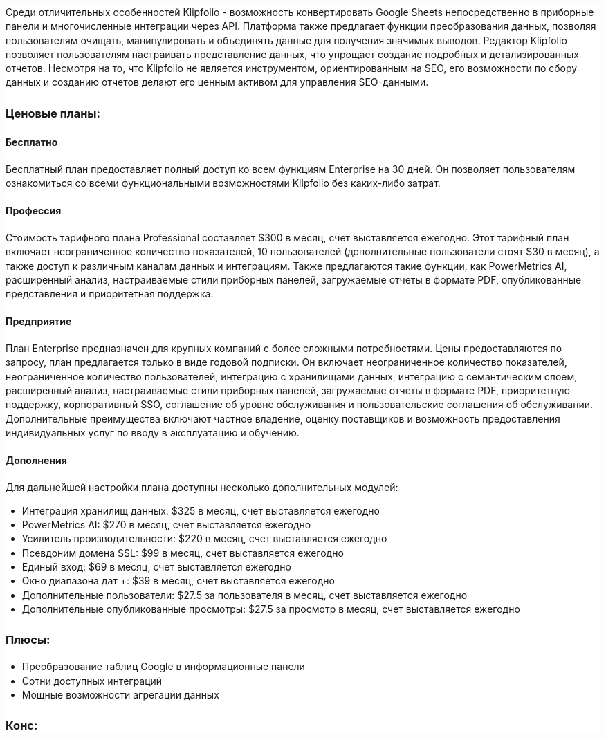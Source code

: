 Среди отличительных особенностей Klipfolio - возможность конвертировать Google Sheets непосредственно в приборные панели и многочисленные интеграции через API. Платформа также предлагает функции преобразования данных, позволяя пользователям очищать, манипулировать и объединять данные для получения значимых выводов. Редактор Klipfolio позволяет пользователям настраивать представление данных, что упрощает создание подробных и детализированных отчетов. Несмотря на то, что Klipfolio не является инструментом, ориентированным на SEO, его возможности по сбору данных и созданию отчетов делают его ценным активом для управления SEO-данными.

### Ценовые планы:

#### Бесплатно

Бесплатный план предоставляет полный доступ ко всем функциям Enterprise на 30 дней. Он позволяет пользователям ознакомиться со всеми функциональными возможностями Klipfolio без каких-либо затрат.

#### Профессия

Стоимость тарифного плана Professional составляет $300 в месяц, счет выставляется ежегодно. Этот тарифный план включает неограниченное количество показателей, 10 пользователей (дополнительные пользователи стоят $30 в месяц), а также доступ к различным каналам данных и интеграциям. Также предлагаются такие функции, как PowerMetrics AI, расширенный анализ, настраиваемые стили приборных панелей, загружаемые отчеты в формате PDF, опубликованные представления и приоритетная поддержка.

#### Предприятие

План Enterprise предназначен для крупных компаний с более сложными потребностями. Цены предоставляются по запросу, план предлагается только в виде годовой подписки. Он включает неограниченное количество показателей, неограниченное количество пользователей, интеграцию с хранилищами данных, интеграцию с семантическим слоем, расширенный анализ, настраиваемые стили приборных панелей, загружаемые отчеты в формате PDF, приоритетную поддержку, корпоративный SSO, соглашение об уровне обслуживания и пользовательские соглашения об обслуживании. Дополнительные преимущества включают частное владение, оценку поставщиков и возможность предоставления индивидуальных услуг по вводу в эксплуатацию и обучению.

#### Дополнения

Для дальнейшей настройки плана доступны несколько дополнительных модулей:

* Интеграция хранилищ данных: $325 в месяц, счет выставляется ежегодно
* PowerMetrics AI: $270 в месяц, счет выставляется ежегодно
* Усилитель производительности: $220 в месяц, счет выставляется ежегодно
* Псевдоним домена SSL: $99 в месяц, счет выставляется ежегодно
* Единый вход: $69 в месяц, счет выставляется ежегодно
* Окно диапазона дат +: $39 в месяц, счет выставляется ежегодно
* Дополнительные пользователи: $27.5 за пользователя в месяц, счет выставляется ежегодно
* Дополнительные опубликованные просмотры: $27.5 за просмотр в месяц, счет выставляется ежегодно

### Плюсы:

* Преобразование таблиц Google в информационные панели
* Сотни доступных интеграций
* Мощные возможности агрегации данных

### Конс:
